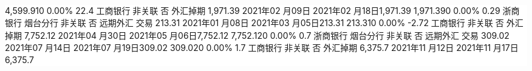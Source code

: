4,599.910
0.00%
22.4
工商银行
非关联
否
外汇掉期
1,971.39
2021年02
月09日
2021年02
月18日1,971.39
1,971.390
0.00%
0.29
浙商银行
烟台分行
非关联
否
远期外汇
交易
213.31
2021年01
月08日
2021年03
月05日213.31
213.310
0.00%
-2.72
工商银行
非关联
否
外汇掉期
7,752.12
2021年04
月30日
2021年05
月06日7,752.12
7,752.120
0.00%
0.7
浙商银行
烟台分行
非关联
否
远期外汇
交易
309.02
2021年07
月14日
2021年07
月19日309.02
309.020
0.00%
1.7
工商银行
非关联
否
外汇掉期
6,375.7
2021年11
月12日
2021年11
月17日6,375.7